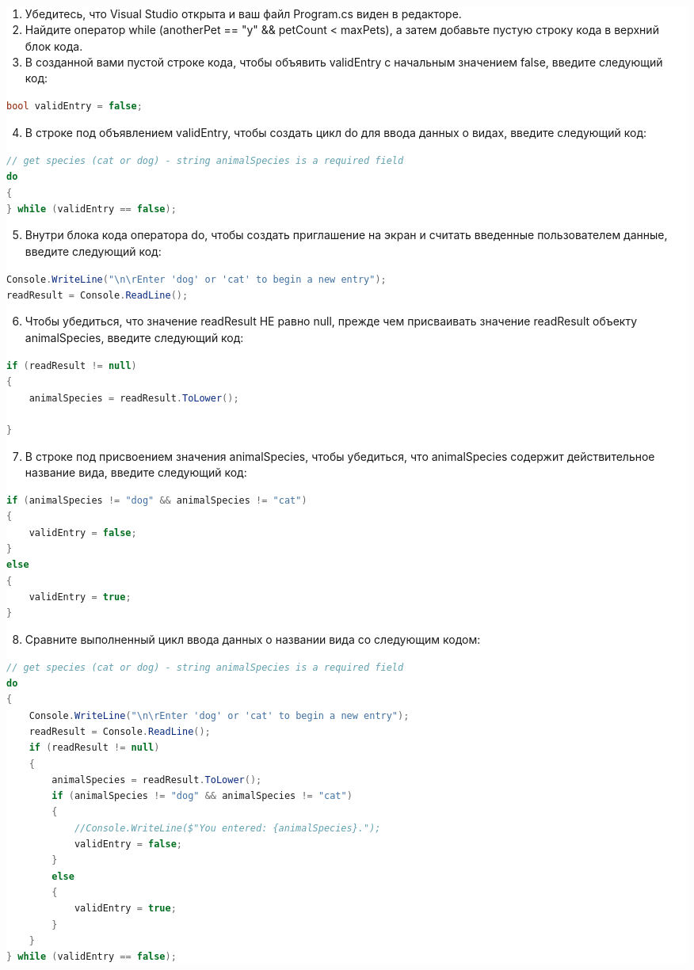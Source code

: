 1. Убедитесь, что Visual Studio открыта и ваш файл Program.cs виден в редакторе. 
2. Найдите оператор while (anotherPet == "y" && petCount < maxPets), а затем добавьте пустую строку кода в верхний блок кода. 
3. В созданной вами пустой строке кода, чтобы объявить validEntry с начальным значением false, введите следующий код:
```cs
bool validEntry = false;
```
4. В строке под объявлением validEntry, чтобы создать цикл do для ввода данных о видах, введите следующий код:
```cs
// get species (cat or dog) - string animalSpecies is a required field 
do
{
} while (validEntry == false);
```
5. Внутри блока кода оператора do, чтобы создать приглашение на экран и считать введенные пользователем данные, введите следующий код:
```cs
Console.WriteLine("\n\rEnter 'dog' or 'cat' to begin a new entry");
readResult = Console.ReadLine();
```
6. Чтобы убедиться, что значение readResult НЕ равно null, прежде чем присваивать значение readResult объекту animalSpecies, введите следующий код:
```cs
if (readResult != null)
{
    animalSpecies = readResult.ToLower();

}
```
7. В строке под присвоением значения animalSpecies, чтобы убедиться, что animalSpecies содержит действительное название вида, введите следующий код:
```cs
if (animalSpecies != "dog" && animalSpecies != "cat")
{
    validEntry = false;
}
else
{
    validEntry = true;
}
```
8. Сравните выполненный цикл ввода данных о названии вида со следующим кодом:
```cs
// get species (cat or dog) - string animalSpecies is a required field 
do
{
    Console.WriteLine("\n\rEnter 'dog' or 'cat' to begin a new entry");
    readResult = Console.ReadLine();
    if (readResult != null)
    {
        animalSpecies = readResult.ToLower();
        if (animalSpecies != "dog" && animalSpecies != "cat")
        {
            //Console.WriteLine($"You entered: {animalSpecies}.");
            validEntry = false;
        }
        else
        {
            validEntry = true;
        }
    }
} while (validEntry == false);
```